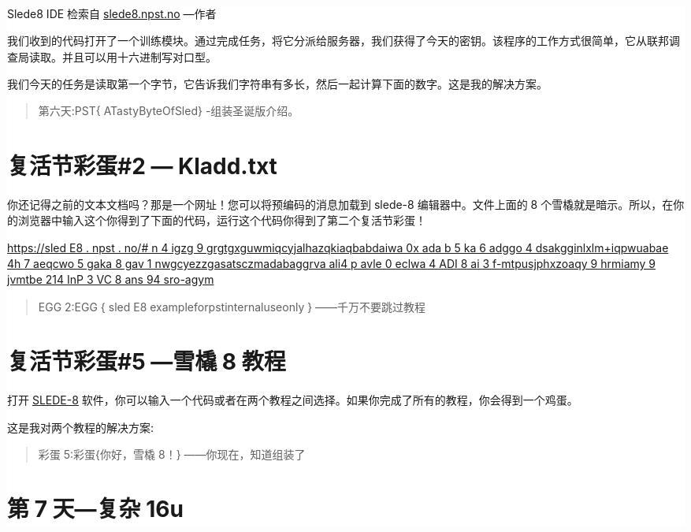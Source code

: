 
Slede8 IDE 检索自 [slede8.npst.no](http://slede8.npst.no) —作者

我们收到的代码打开了一个训练模块。通过完成任务，将它分派给服务器，我们获得了今天的密钥。该程序的工作方式很简单，它从联邦调查局读取。并且可以用十六进制写对口型。

我们今天的任务是读取第一个字节，它告诉我们字符串有多长，然后一起计算下面的数字。这是我的解决方案。

> 第六天:PST{ ATastyByteOfSled}
> -组装圣诞版介绍。

# 复活节彩蛋#2 — Kladd.txt

你还记得之前的文本文档吗？那是一个网址！您可以将预编码的消息加载到 slede-8 编辑器中。文件上面的 8 个雪橇就是暗示。所以，在你的浏览器中输入这个你得到了下面的代码，运行这个代码你得到了第二个复活节彩蛋！

[https://sled E8 . npst . no/# n 4 igzg 9 grgtgxguwmiqcyjalhazqkiaqbabdaiwa 0x ada b 5 ka 6 adggo 4 dsakgginlxlm+iqpwuabae 4h 7 aeqcwo 5 gaka 8 gav 1 nwgcyezzgasatsczmadabaggrva ali4 p avle 0 eclwa 4 ADI 8 ai 3 f-mtpusjphxzoaqy 9 hrmiamy 9 jvmtbe 214 InP 3 VC 8 ans 94 sro-agym](https://slede8.npst.no/#N4Igzg9grgTgxgUwMIQCYJALhAZQKIAqBABDAIwA0xADAB5kA6AdgGo4DSAkgGInlXlm+IqWpUAbAE4h7AEqcWo5gAkA8gAV1NWgCYEzZgAsAtsczMAdABEAggRvaALI4p1xAVle0ECLwA4Adi8AI3F-MTpUSjpHXzoAQy9HRMiAMy9JVMtbe214iNp3VC8AnS94sro-AGYMuNpJTzoEJtpUAtQwhJSGnWy7BzoA+tS4ENq6auCQ9Lp3aO9phPqEYqrK+jG6HUcDJnUAGQBVHBxRAUYmDnlFGGoZG6Urwj4xbQDgh4UngiPZYjAAE9UAAHCAAGwQTGYhxOZzuFy+t3u0KuBA06j2QNBEKh5meInILiewj4ZE8pEuzG4nAAcrTiCZjMwABp4A4HPD-GBlUh9Al8Cl0KlMCDGADWADdVvjOfDqswDjYcHxdkw2RyuaRaqQ1YrOOw+QIFUwAEJqTTEMFgAAu4KgqAAllBmVc5N8YCbYadzqR3CoMcQxVLVntrXaHc6zEIXr6iTHCZRKf6mLJCH89swQBQQI6mCCoDasCAyKVJPFgnBqqkpn5JI5quJxMEdAF4qka3B5sEyKh2u1EHBm2RJJJgn50KkAtQ4JIdKgdO5hhUdH4fGQaj4PDsQABfIA)

> EGG 2:EGG { sled E8 exampleforpstinternaluseonly }
> ——千万不要跳过教程

# 复活节彩蛋#5 —雪橇 8 教程

打开 [SLEDE-8](http://slede8.npst.no/) 软件，你可以输入一个代码或者在两个教程之间选择。如果你完成了所有的教程，你会得到一个鸡蛋。

这是我对两个教程的解决方案:

> 彩蛋 5:彩蛋{你好，雪橇 8！}
> ——你现在，知道组装了

# 第 7 天—复杂 16u
